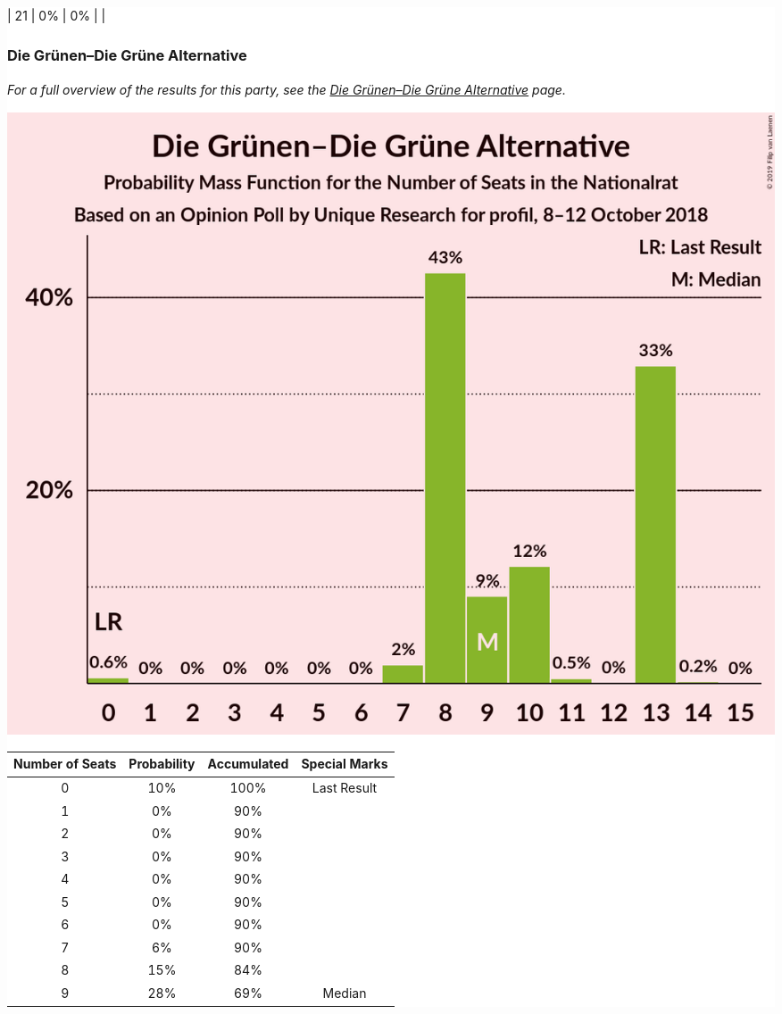 | 21 | 0% | 0% |  |

### Die Grünen–Die Grüne Alternative

*For a full overview of the results for this party, see the [Die Grünen–Die Grüne Alternative](party-diegrünen–diegrünealternative.html) page.*

![Graph with seats probability mass function not yet produced](2018-10-12-UniqueResearch-seats-pmf-diegrünen–diegrünealternative.png "Seats Probability Mass Function")

| Number of Seats | Probability | Accumulated | Special Marks |
|:---------------:|:-----------:|:-----------:|:-------------:|
| 0 | 10% | 100% | Last Result |
| 1 | 0% | 90% |  |
| 2 | 0% | 90% |  |
| 3 | 0% | 90% |  |
| 4 | 0% | 90% |  |
| 5 | 0% | 90% |  |
| 6 | 0% | 90% |  |
| 7 | 6% | 90% |  |
| 8 | 15% | 84% |  |
| 9 | 28% | 69% | Median |